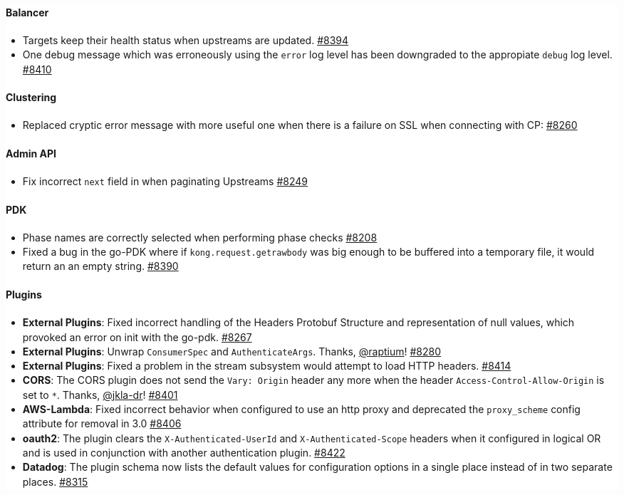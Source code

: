 #### Balancer

- Targets keep their health status when upstreams are updated.
  [#8394](https://github.com/Kong/kong/pull/8394)
- One debug message which was erroneously using the `error` log level
  has been downgraded to the appropiate `debug` log level.
  [#8410](https://github.com/Kong/kong/pull/8410)

#### Clustering

- Replaced cryptic error message with more useful one when
  there is a failure on SSL when connecting with CP:
  [#8260](https://github.com/Kong/kong/pull/8260)

#### Admin API

- Fix incorrect `next` field in when paginating Upstreams
  [#8249](https://github.com/Kong/kong/pull/8249)

#### PDK

- Phase names are correctly selected when performing phase checks
  [#8208](https://github.com/Kong/kong/pull/8208)
- Fixed a bug in the go-PDK where if `kong.request.getrawbody` was
  big enough to be buffered into a temporary file, it would return an
  an empty string.
  [#8390](https://github.com/Kong/kong/pull/8390)

#### Plugins

- **External Plugins**: Fixed incorrect handling of the Headers Protobuf Structure
  and representation of null values, which provoked an error on init with the go-pdk.
  [#8267](https://github.com/Kong/kong/pull/8267)
- **External Plugins**: Unwrap `ConsumerSpec` and `AuthenticateArgs`.
  Thanks, [@raptium](https://github.com/raptium)!
  [#8280](https://github.com/Kong/kong/pull/8280)
- **External Plugins**: Fixed a problem in the stream subsystem would attempt to load
  HTTP headers.
  [#8414](https://github.com/Kong/kong/pull/8414)
- **CORS**: The CORS plugin does not send the `Vary: Origin` header any more when
  the header `Access-Control-Allow-Origin` is set to `*`.
  Thanks, [@jkla-dr](https://github.com/jkla-dr)!
  [#8401](https://github.com/Kong/kong/pull/8401)
- **AWS-Lambda**: Fixed incorrect behavior when configured to use an http proxy
  and deprecated the `proxy_scheme` config attribute for removal in 3.0
  [#8406](https://github.com/Kong/kong/pull/8406)
- **oauth2**: The plugin clears the `X-Authenticated-UserId` and
  `X-Authenticated-Scope` headers when it configured in logical OR and
  is used in conjunction with another authentication plugin.
  [#8422](https://github.com/Kong/kong/pull/8422)
- **Datadog**: The plugin schema now lists the default values
  for configuration options in a single place instead of in two
  separate places.
  [#8315](https://github.com/Kong/kong/pull/8315)

